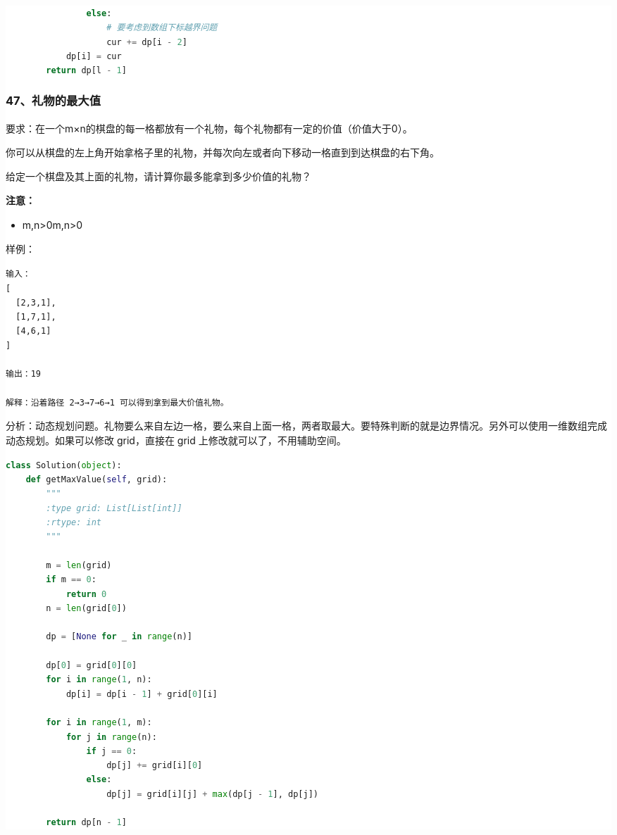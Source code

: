 ```python
                else:
                    # 要考虑到数组下标越界问题
                    cur += dp[i - 2]
            dp[i] = cur
        return dp[l - 1]
```

### 47、礼物的最大值

要求：在一个m×n的棋盘的每一格都放有一个礼物，每个礼物都有一定的价值（价值大于0）。

你可以从棋盘的左上角开始拿格子里的礼物，并每次向左或者向下移动一格直到到达棋盘的右下角。

给定一个棋盘及其上面的礼物，请计算你最多能拿到多少价值的礼物？

**注意：**

- m,n>0m,n>0

样例：

```
输入：
[
  [2,3,1],
  [1,7,1],
  [4,6,1]
]

输出：19

解释：沿着路径 2→3→7→6→1 可以得到拿到最大价值礼物。
```

分析：动态规划问题。礼物要么来自左边一格，要么来自上面一格，两者取最大。要特殊判断的就是边界情况。另外可以使用一维数组完成动态规划。如果可以修改 grid，直接在 grid 上修改就可以了，不用辅助空间。

```python
class Solution(object):
    def getMaxValue(self, grid):
        """
        :type grid: List[List[int]]
        :rtype: int
        """

        m = len(grid)
        if m == 0:
            return 0
        n = len(grid[0])

        dp = [None for _ in range(n)]

        dp[0] = grid[0][0]
        for i in range(1, n):
            dp[i] = dp[i - 1] + grid[0][i]

        for i in range(1, m):
            for j in range(n):
                if j == 0:
                    dp[j] += grid[i][0]
                else:
                    dp[j] = grid[i][j] + max(dp[j - 1], dp[j])

        return dp[n - 1]
```
